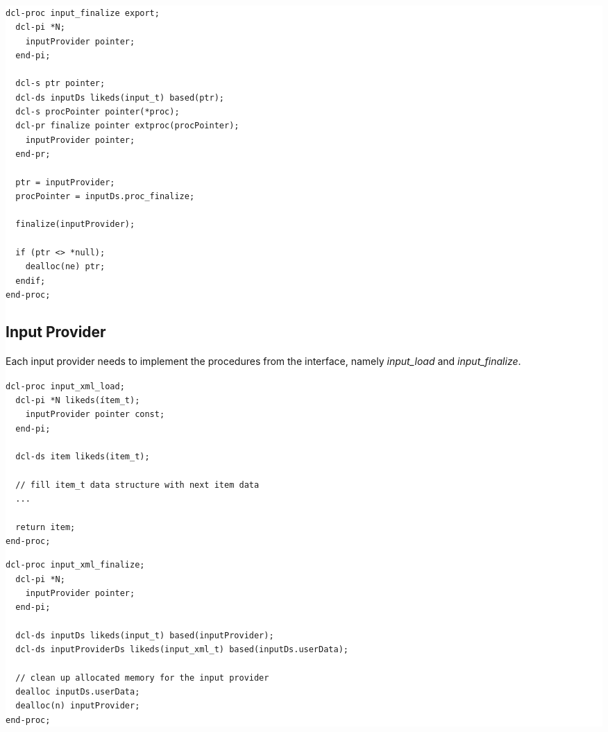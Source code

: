 ```
dcl-proc input_finalize export;
  dcl-pi *N;
    inputProvider pointer;
  end-pi;

  dcl-s ptr pointer;
  dcl-ds inputDs likeds(input_t) based(ptr);
  dcl-s procPointer pointer(*proc);
  dcl-pr finalize pointer extproc(procPointer);
    inputProvider pointer;
  end-pr;

  ptr = inputProvider;
  procPointer = inputDs.proc_finalize;

  finalize(inputProvider);

  if (ptr <> *null);
    dealloc(ne) ptr;
  endif;
end-proc;
```

## Input Provider
Each input provider needs to implement the procedures from the interface, 
namely _input_load_ and _input_finalize_.

```
dcl-proc input_xml_load;
  dcl-pi *N likeds(ítem_t);
    inputProvider pointer const;
  end-pi;

  dcl-ds item likeds(item_t);

  // fill item_t data structure with next item data
  ...

  return item;
end-proc;
```

```
dcl-proc input_xml_finalize;
  dcl-pi *N;
    inputProvider pointer;
  end-pi;

  dcl-ds inputDs likeds(input_t) based(inputProvider);
  dcl-ds inputProviderDs likeds(input_xml_t) based(inputDs.userData);

  // clean up allocated memory for the input provider
  dealloc inputDs.userData;
  dealloc(n) inputProvider;
end-proc;
```
